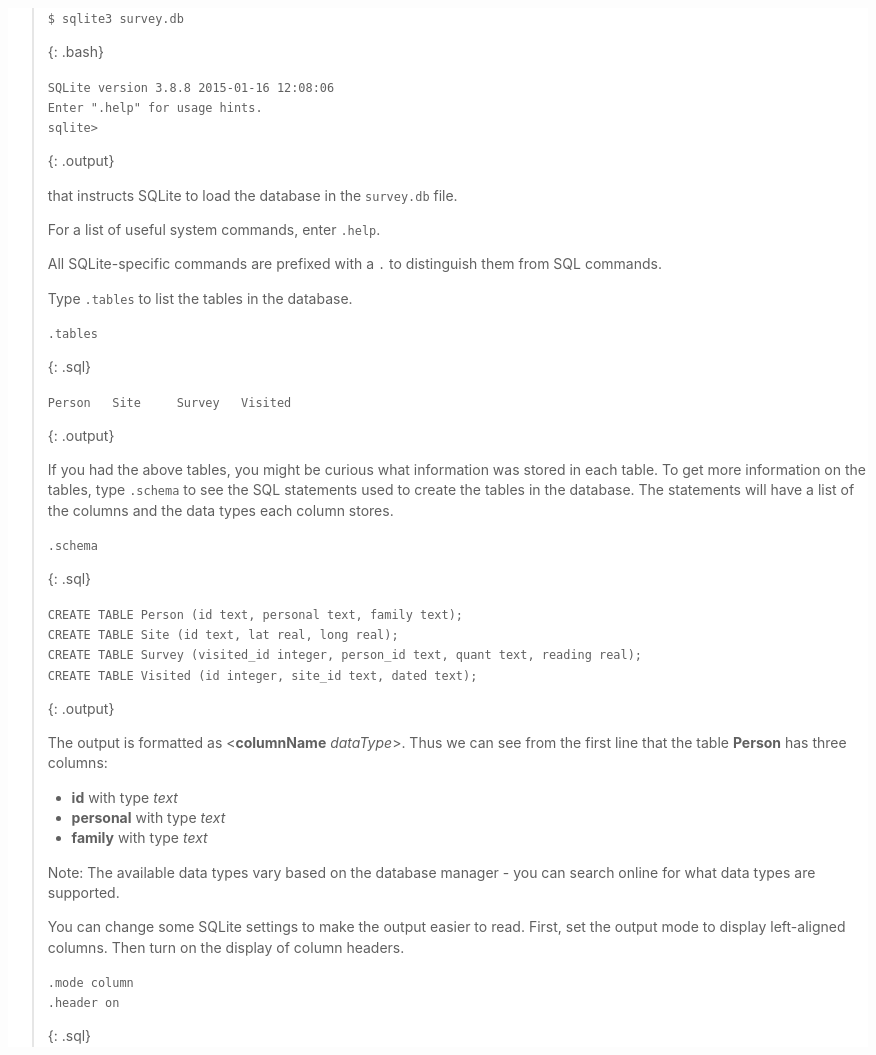 >
> ~~~
> $ sqlite3 survey.db
> ~~~
> {: .bash}
> ~~~
> SQLite version 3.8.8 2015-01-16 12:08:06
> Enter ".help" for usage hints.
> sqlite>
> ~~~
> {: .output}
>
> that instructs SQLite to load the database in the `survey.db` file.
>
> For a list of useful system commands, enter `.help`.
>
> All SQLite-specific commands are prefixed with a `.` to distinguish them from SQL commands.
> 
> Type `.tables` to list the tables in the database.
>
> ~~~
> .tables
> ~~~
> {: .sql}
> ~~~
> Person   Site     Survey   Visited
> ~~~
> {: .output}
>
> If you had the above tables, you might be curious what information was stored in each table.
> To get more information on the tables, type `.schema` to see the SQL statements used to create the tables in the database.  The statements will have a list of the columns and the data types each column stores.
> ~~~
> .schema
> ~~~
> {: .sql}
> ~~~
> CREATE TABLE Person (id text, personal text, family text);
> CREATE TABLE Site (id text, lat real, long real);
> CREATE TABLE Survey (visited_id integer, person_id text, quant text, reading real);
> CREATE TABLE Visited (id integer, site_id text, dated text);
> ~~~
> {: .output}
>
> The output is formatted as <**columnName** *dataType*>.  Thus we can see from the first line that the table **Person** has three columns: 
> * **id** with type _text_
> * **personal** with type _text_
> * **family** with type _text_
> 
> Note: The available data types vary based on the database manager - you can search online for what data types are supported.
>
> You can change some SQLite settings to make the output easier to read.
> First,
> set the output mode to display left-aligned columns.
> Then turn on the display of column headers.
>
> ~~~
> .mode column
> .header on
> ~~~
> {: .sql}
